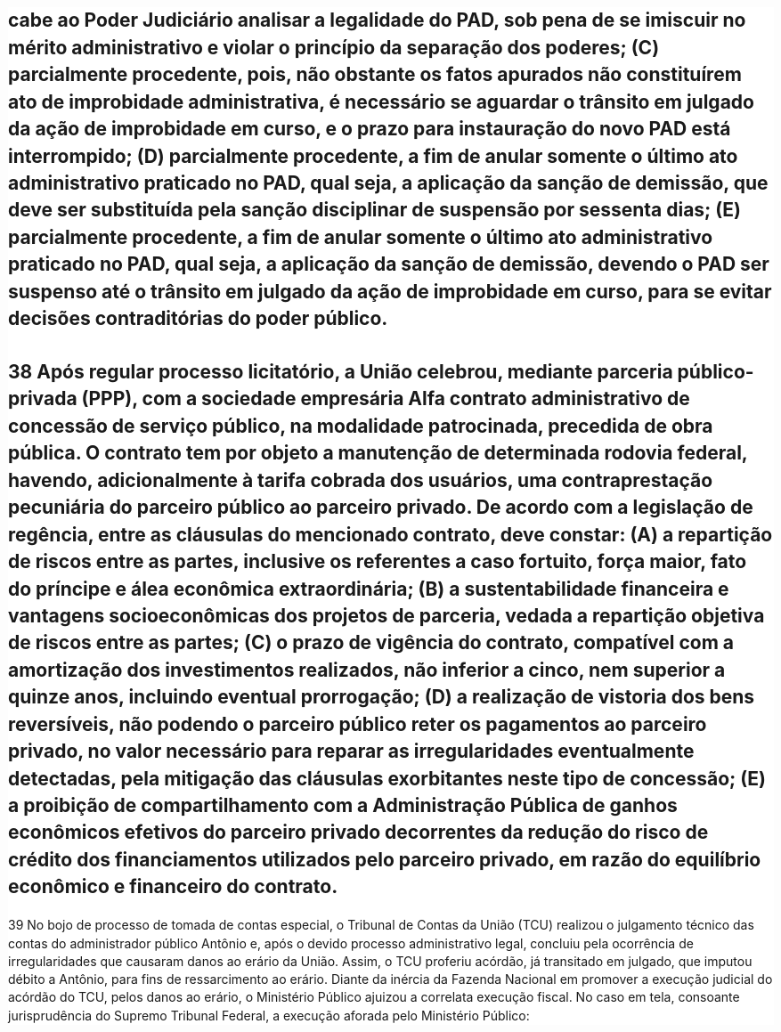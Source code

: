 cabe ao Poder Judiciário analisar a legalidade do PAD, sob
pena de se imiscuir no mérito administrativo e violar o
princípio da separação dos poderes;
(C) parcialmente procedente, pois, não obstante os fatos
apurados não constituírem ato de improbidade
administrativa, é necessário se aguardar o trânsito em
julgado da ação de improbidade em curso, e o prazo para
instauração do novo PAD está interrompido;
(D) parcialmente procedente, a fim de anular somente o último
ato administrativo praticado no PAD, qual seja, a aplicação da
sanção de demissão, que deve ser substituída pela sanção
disciplinar de suspensão por sessenta dias;
(E) parcialmente procedente, a fim de anular somente o último
ato administrativo praticado no PAD, qual seja, a aplicação da
sanção de demissão, devendo o PAD ser suspenso até o
trânsito em julgado da ação de improbidade em curso, para
se evitar decisões contraditórias do poder público.
---
38
Após regular processo licitatório, a União celebrou, mediante
parceria público-privada (PPP), com a sociedade empresária Alfa
contrato administrativo de concessão de serviço público, na
modalidade patrocinada, precedida de obra pública. O contrato
tem por objeto a manutenção de determinada rodovia federal,
havendo, adicionalmente à tarifa cobrada dos usuários, uma
contraprestação pecuniária do parceiro público ao parceiro
privado.
De acordo com a legislação de regência, entre as cláusulas do
mencionado contrato, deve constar:
(A) a repartição de riscos entre as partes, inclusive os referentes
a caso fortuito, força maior, fato do príncipe e álea
econômica extraordinária;
(B) a sustentabilidade financeira e vantagens socioeconômicas
dos projetos de parceria, vedada a repartição objetiva de
riscos entre as partes;
(C) o prazo de vigência do contrato, compatível com a
amortização dos investimentos realizados, não inferior a
cinco, nem superior a quinze anos, incluindo eventual
prorrogação;
(D) a realização de vistoria dos bens reversíveis, não podendo o
parceiro público reter os pagamentos ao parceiro privado, no
valor necessário para reparar as irregularidades
eventualmente detectadas, pela mitigação das cláusulas
exorbitantes neste tipo de concessão;
(E) a proibição de compartilhamento com a Administração
Pública de ganhos econômicos efetivos do parceiro privado
decorrentes da redução do risco de crédito dos
financiamentos utilizados pelo parceiro privado, em razão do
equilíbrio econômico e financeiro do contrato.
---
39
No bojo de processo de tomada de contas especial, o Tribunal de
Contas da União (TCU) realizou o julgamento técnico das contas
do administrador público Antônio e, após o devido processo
administrativo legal, concluiu pela ocorrência de irregularidades
que causaram danos ao erário da União. Assim, o TCU proferiu
acórdão, já transitado em julgado, que imputou débito a Antônio,
para fins de ressarcimento ao erário. Diante da inércia da
Fazenda Nacional em promover a execução judicial do acórdão
do TCU, pelos danos ao erário, o Ministério Público ajuizou a
correlata execução fiscal.
No caso em tela, consoante jurisprudência do Supremo Tribunal
Federal, a execução aforada pelo Ministério Público: